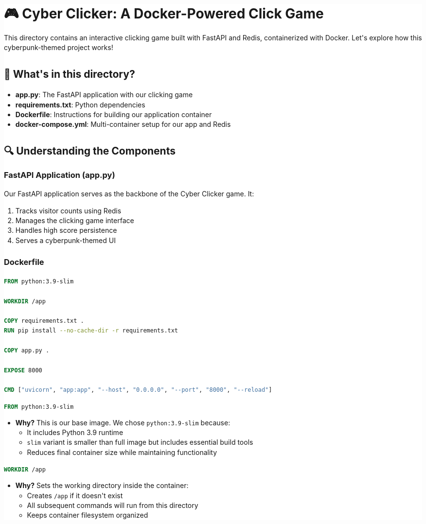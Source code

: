 # 🎮 Cyber Clicker: A Docker-Powered Click Game

This directory contains an interactive clicking game built with FastAPI and Redis, containerized with Docker. Let's explore how this cyberpunk-themed project works!

## 📁 What's in this directory?

- **app.py**: The FastAPI application with our clicking game
- **requirements.txt**: Python dependencies
- **Dockerfile**: Instructions for building our application container
- **docker-compose.yml**: Multi-container setup for our app and Redis

## 🔍 Understanding the Components

### FastAPI Application (app.py)
Our FastAPI application serves as the backbone of the Cyber Clicker game. It:
1. Tracks visitor counts using Redis
2. Manages the clicking game interface
3. Handles high score persistence
4. Serves a cyberpunk-themed UI

### Dockerfile
```dockerfile
FROM python:3.9-slim

WORKDIR /app

COPY requirements.txt .
RUN pip install --no-cache-dir -r requirements.txt

COPY app.py .

EXPOSE 8000

CMD ["uvicorn", "app:app", "--host", "0.0.0.0", "--port", "8000", "--reload"]
```

```dockerfile
FROM python:3.9-slim
```
- **Why?** This is our base image. We chose `python:3.9-slim` because:
  - It includes Python 3.9 runtime
  - `slim` variant is smaller than full image but includes essential build tools
  - Reduces final container size while maintaining functionality

```dockerfile
WORKDIR /app
```
- **Why?** Sets the working directory inside the container:
  - Creates `/app` if it doesn't exist
  - All subsequent commands will run from this directory
  - Keeps container filesystem organized
